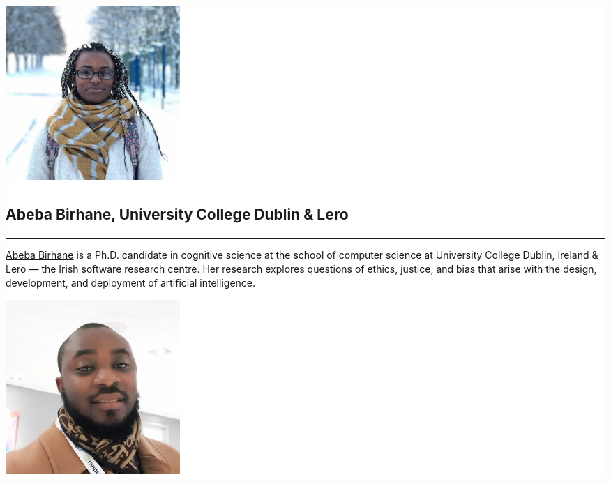   
  

[<img src="images/abeba.jpg" width="250"/>](images/abeba.jpg)

## Abeba Birhane, University College Dublin & Lero

- - -

[Abeba Birhane](https://abebabirhane.wordpress.com/) is a Ph.D. candidate in cognitive science at the school of computer science at University College Dublin, Ireland & Lero — the Irish software research centre. Her research explores questions of ethics, justice, and bias that arise with the design, development, and deployment of artificial intelligence.

  
  

[<img src="images/george.jpg" width="250"/>](images/george.jpg)

